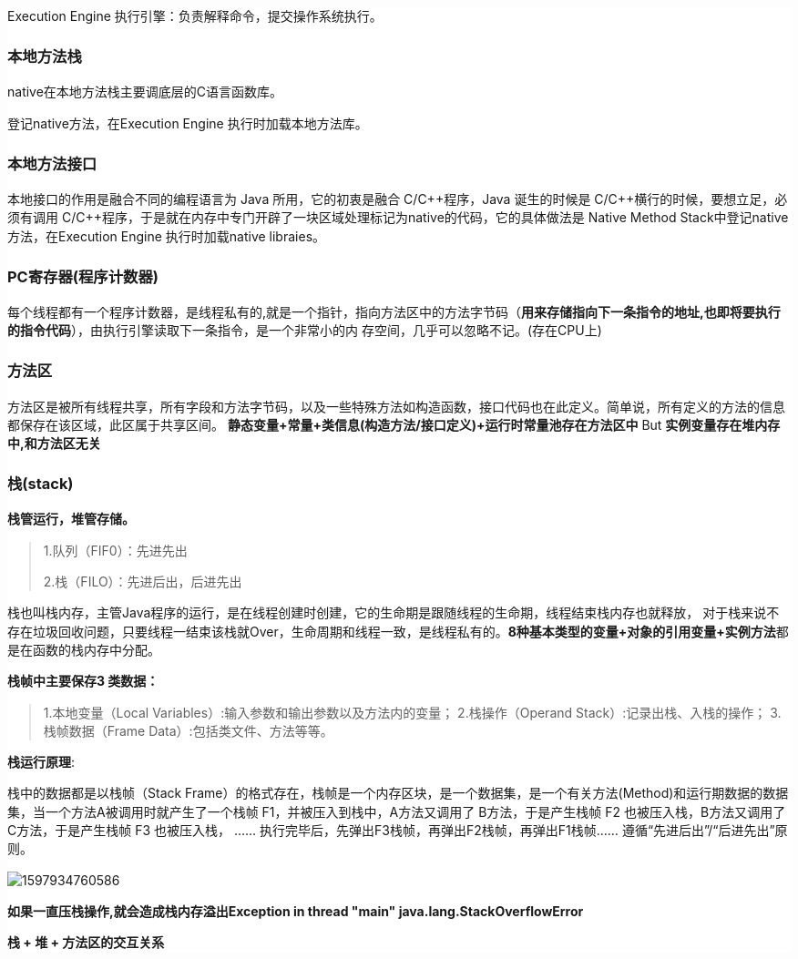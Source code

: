 Execution Engine 执行引擎：负责解释命令，提交操作系统执行。

### 本地方法栈

native在本地方法栈主要调底层的C语言函数库。

登记native方法，在Execution Engine 执行时加载本地方法库。

### 本地方法接口

本地接口的作用是融合不同的编程语言为 Java 所用，它的初衷是融合 C/C++程序，Java 诞生的时候是 C/C++横行的时候，要想立足，必须有调用 C/C++程序，于是就在内存中专门开辟了一块区域处理标记为native的代码，它的具体做法是 Native Method Stack中登记native方法，在Execution Engine 执行时加载native libraies。

### PC寄存器(程序计数器)

每个线程都有一个程序计数器，是线程私有的,就是一个指针，指向方法区中的方法字节码（**用来存储指向下一条指令的地址,也即将要执行的指令代码**），由执行引擎读取下一条指令，是一个非常小的内
存空间，几乎可以忽略不记。(存在CPU上)

### 方法区

方法区是被所有线程共享，所有字段和方法字节码，以及一些特殊方法如构造函数，接口代码也在此定义。简单说，所有定义的方法的信息都保存在该区域，此区属于共享区间。
**静态变量+常量+类信息(构造方法/接口定义)+运行时常量池存在方法区中**
But
**实例变量存在堆内存中,和方法区无关**

### 栈(stack)

**栈管运行，堆管存储。**

> 1.队列（FIF0）：先进先出
>
> 2.栈（FILO）：先进后出，后进先出

栈也叫栈内存，主管Java程序的运行，是在线程创建时创建，它的生命期是跟随线程的生命期，线程结束栈内存也就释放， 对于栈来说不存在垃圾回收问题，只要线程一结束该栈就Over，生命周期和线程一致，是线程私有的。**8种基本类型的变量+对象的引用变量+实例方法**都是在函数的栈内存中分配。

**栈帧中主要保存3 类数据：**

> 1.本地变量（Local Variables）:输入参数和输出参数以及方法内的变量；
> 2.栈操作（Operand Stack）:记录出栈、入栈的操作；
> 3.栈帧数据（Frame Data）:包括类文件、方法等等。

**栈运行原理**:

栈中的数据都是以栈帧（Stack Frame）的格式存在，栈帧是一个内存区块，是一个数据集，是一个有关方法(Method)和运行期数据的数据集，当一个方法A被调用时就产生了一个栈帧 F1，并被压入到栈中，A方法又调用了 B方法，于是产生栈帧 F2 也被压入栈，B方法又调用了 C方法，于是产生栈帧 F3 也被压入栈，
……
执行完毕后，先弹出F3栈帧，再弹出F2栈帧，再弹出F1栈帧……
遵循“先进后出”/“后进先出”原则。

![1597934760586](C:\Users\Administrator\AppData\Roaming\Typora\typora-user-images\1597934760586.png)

**如果一直压栈操作,就会造成栈内存溢出Exception in thread "main" java.lang.StackOverflowError**



**栈 + 堆 + 方法区的交互关系**
